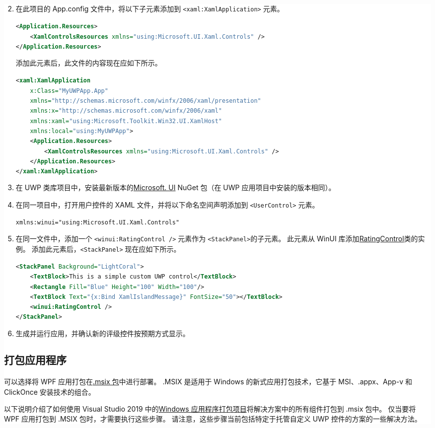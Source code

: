 2. 在此项目的 App.config 文件中，将以下子元素添加到 `<xaml:XamlApplication>` 元素。

    ```xml
    <Application.Resources>
        <XamlControlsResources xmlns="using:Microsoft.UI.Xaml.Controls" />
    </Application.Resources>
    ```

    添加此元素后，此文件的内容现在应如下所示。

    ```xml
    <xaml:XamlApplication
        x:Class="MyUWPApp.App"
        xmlns="http://schemas.microsoft.com/winfx/2006/xaml/presentation"
        xmlns:x="http://schemas.microsoft.com/winfx/2006/xaml"
        xmlns:xaml="using:Microsoft.Toolkit.Win32.UI.XamlHost"
        xmlns:local="using:MyUWPApp">
        <Application.Resources>
            <XamlControlsResources xmlns="using:Microsoft.UI.Xaml.Controls" />
        </Application.Resources>
    </xaml:XamlApplication>
    ```

3. 在 UWP 类库项目中，安装最新版本的[Microsoft. UI](https://www.nuget.org/packages/Microsoft.UI.Xaml) NuGet 包（在 UWP 应用项目中安装的版本相同）。

4. 在同一项目中，打开用户控件的 XAML 文件，并将以下命名空间声明添加到 `<UserControl>` 元素。

    ```xml
    xmlns:winui="using:Microsoft.UI.Xaml.Controls"
    ```

5. 在同一文件中，添加一个 `<winui:RatingControl />` 元素作为 `<StackPanel>`的子元素。 此元素从 WinUI 库添加[RatingControl](https://docs.microsoft.com/uwp/api/microsoft.ui.xaml.controls.ratingcontrol?view=winui-2.2)类的实例。 添加此元素后，`<StackPanel>` 现在应如下所示。

    ```xml
    <StackPanel Background="LightCoral">
        <TextBlock>This is a simple custom UWP control</TextBlock>
        <Rectangle Fill="Blue" Height="100" Width="100"/>
        <TextBlock Text="{x:Bind XamlIslandMessage}" FontSize="50"></TextBlock>
        <winui:RatingControl />
    </StackPanel>
    ```

6. 生成并运行应用，并确认新的评级控件按预期方式显示。

## <a name="package-the-app"></a>打包应用程序

可以选择将 WPF 应用打包在[.msix 包](https://docs.microsoft.com/windows/msix)中进行部署。 .MSIX 是适用于 Windows 的新式应用打包技术，它基于 MSI、.appx、App-v 和 ClickOnce 安装技术的组合。

以下说明介绍了如何使用 Visual Studio 2019 中的[Windows 应用程序打包项目](https://docs.microsoft.com/windows/msix/desktop/desktop-to-uwp-packaging-dot-net)将解决方案中的所有组件打包到 .msix 包中。 仅当要将 WPF 应用打包到 .MSIX 包时，才需要执行这些步骤。 请注意，这些步骤当前包括特定于托管自定义 UWP 控件的方案的一些解决方法。

